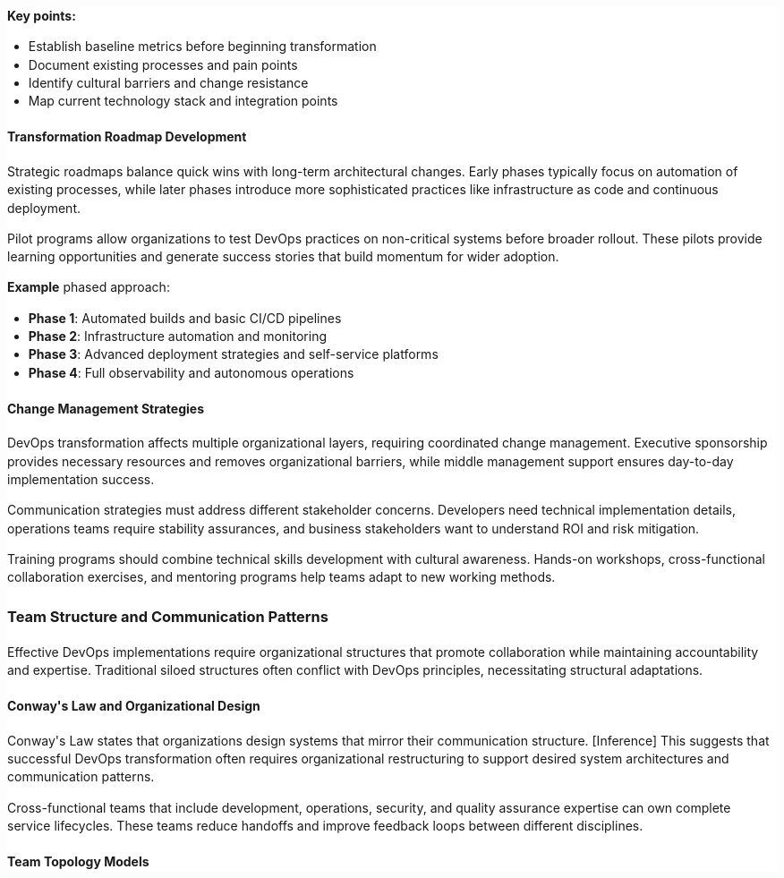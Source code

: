 **Key points:**

- Establish baseline metrics before beginning transformation
- Document existing processes and pain points
- Identify cultural barriers and change resistance
- Map current technology stack and integration points

#### Transformation Roadmap Development

Strategic roadmaps balance quick wins with long-term architectural changes. Early phases typically focus on automation of existing processes, while later phases introduce more sophisticated practices like infrastructure as code and continuous deployment.

Pilot programs allow organizations to test DevOps practices on non-critical systems before broader rollout. These pilots provide learning opportunities and generate success stories that build momentum for wider adoption.

**Example** phased approach:

- **Phase 1**: Automated builds and basic CI/CD pipelines
- **Phase 2**: Infrastructure automation and monitoring
- **Phase 3**: Advanced deployment strategies and self-service platforms
- **Phase 4**: Full observability and autonomous operations

#### Change Management Strategies

DevOps transformation affects multiple organizational layers, requiring coordinated change management. Executive sponsorship provides necessary resources and removes organizational barriers, while middle management support ensures day-to-day implementation success.

Communication strategies must address different stakeholder concerns. Developers need technical implementation details, operations teams require stability assurances, and business stakeholders want to understand ROI and risk mitigation.

Training programs should combine technical skills development with cultural awareness. Hands-on workshops, cross-functional collaboration exercises, and mentoring programs help teams adapt to new working methods.

### Team Structure and Communication Patterns

Effective DevOps implementations require organizational structures that promote collaboration while maintaining accountability and expertise. Traditional siloed structures often conflict with DevOps principles, necessitating structural adaptations.

#### Conway's Law and Organizational Design

Conway's Law states that organizations design systems that mirror their communication structure. [Inference] This suggests that successful DevOps transformation often requires organizational restructuring to support desired system architectures and communication patterns.

Cross-functional teams that include development, operations, security, and quality assurance expertise can own complete service lifecycles. These teams reduce handoffs and improve feedback loops between different disciplines.

#### Team Topology Models
